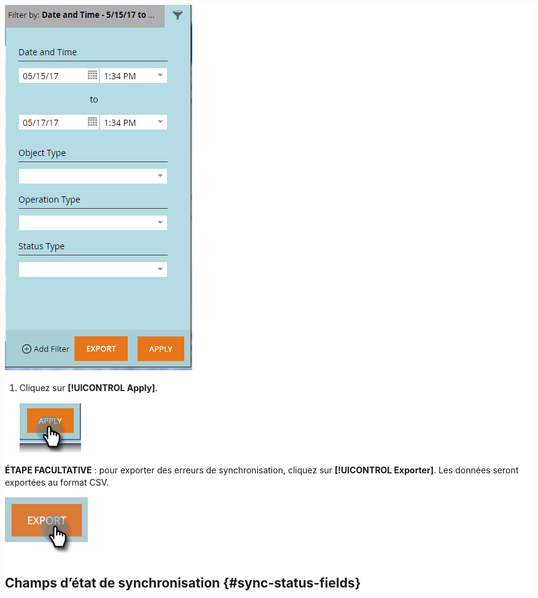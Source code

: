    ![](assets/salesforce-sync-status-5.png)

1. Cliquez sur **[!UICONTROL Apply]**.

   ![](assets/salesforce-sync-status-6.png)

**ÉTAPE FACULTATIVE** : pour exporter des erreurs de synchronisation, cliquez sur **[!UICONTROL Exporter]**. Les données seront exportées au format CSV.

![](assets/salesforce-sync-status-7.png)

## Champs d’état de synchronisation {#sync-status-fields}
